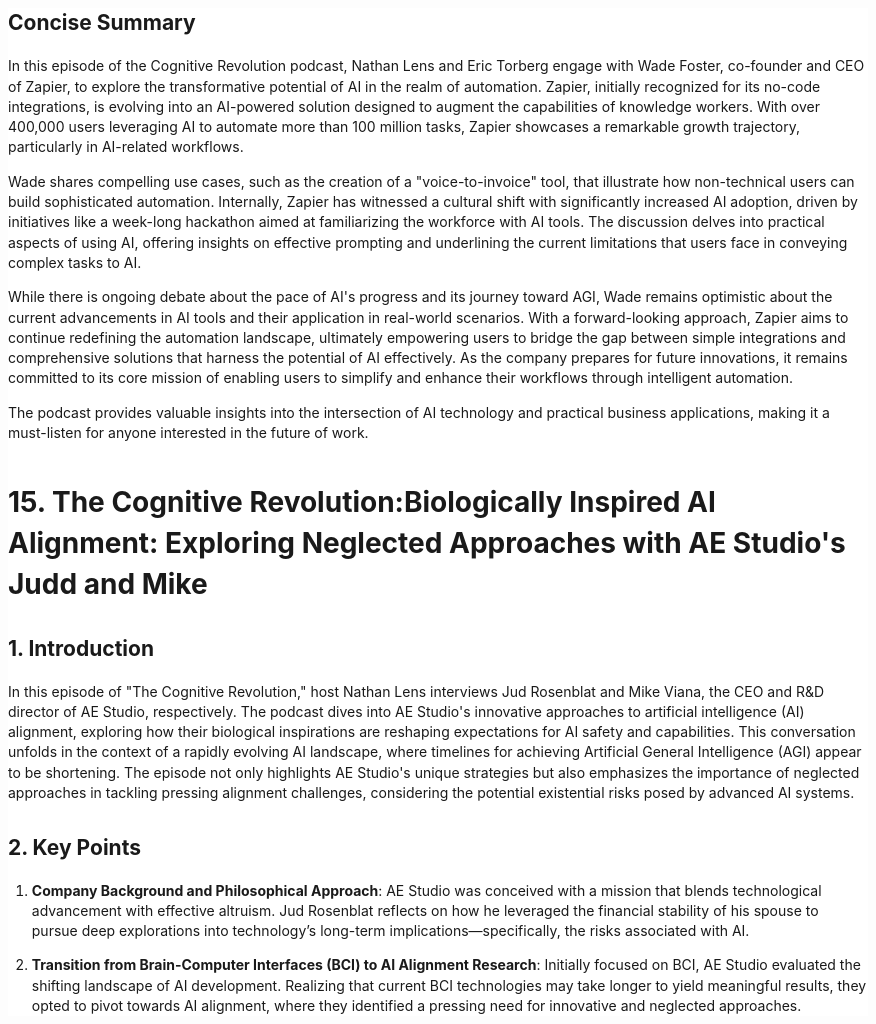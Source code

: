 ## Concise Summary

In this episode of the Cognitive Revolution podcast, Nathan Lens and Eric Torberg engage with Wade Foster, co-founder and CEO of Zapier, to explore the transformative potential of AI in the realm of automation. Zapier, initially recognized for its no-code integrations, is evolving into an AI-powered solution designed to augment the capabilities of knowledge workers. With over 400,000 users leveraging AI to automate more than 100 million tasks, Zapier showcases a remarkable growth trajectory, particularly in AI-related workflows.

Wade shares compelling use cases, such as the creation of a "voice-to-invoice" tool, that illustrate how non-technical users can build sophisticated automation. Internally, Zapier has witnessed a cultural shift with significantly increased AI adoption, driven by initiatives like a week-long hackathon aimed at familiarizing the workforce with AI tools. The discussion delves into practical aspects of using AI, offering insights on effective prompting and underlining the current limitations that users face in conveying complex tasks to AI.

While there is ongoing debate about the pace of AI's progress and its journey toward AGI, Wade remains optimistic about the current advancements in AI tools and their application in real-world scenarios. With a forward-looking approach, Zapier aims to continue redefining the automation landscape, ultimately empowering users to bridge the gap between simple integrations and comprehensive solutions that harness the potential of AI effectively. As the company prepares for future innovations, it remains committed to its core mission of enabling users to simplify and enhance their workflows through intelligent automation. 

The podcast provides valuable insights into the intersection of AI technology and practical business applications, making it a must-listen for anyone interested in the future of work.

# 15. The Cognitive Revolution:Biologically Inspired AI Alignment: Exploring Neglected Approaches with AE Studio's Judd and Mike

## 1. Introduction

In this episode of "The Cognitive Revolution," host Nathan Lens interviews Jud Rosenblat and Mike Viana, the CEO and R&D director of AE Studio, respectively. The podcast dives into AE Studio's innovative approaches to artificial intelligence (AI) alignment, exploring how their biological inspirations are reshaping expectations for AI safety and capabilities. This conversation unfolds in the context of a rapidly evolving AI landscape, where timelines for achieving Artificial General Intelligence (AGI) appear to be shortening. The episode not only highlights AE Studio's unique strategies but also emphasizes the importance of neglected approaches in tackling pressing alignment challenges, considering the potential existential risks posed by advanced AI systems.

## 2. Key Points

1. **Company Background and Philosophical Approach**:
   AE Studio was conceived with a mission that blends technological advancement with effective altruism. Jud Rosenblat reflects on how he leveraged the financial stability of his spouse to pursue deep explorations into technology’s long-term implications—specifically, the risks associated with AI.

2. **Transition from Brain-Computer Interfaces (BCI) to AI Alignment Research**:
   Initially focused on BCI, AE Studio evaluated the shifting landscape of AI development. Realizing that current BCI technologies may take longer to yield meaningful results, they opted to pivot towards AI alignment, where they identified a pressing need for innovative and neglected approaches.
